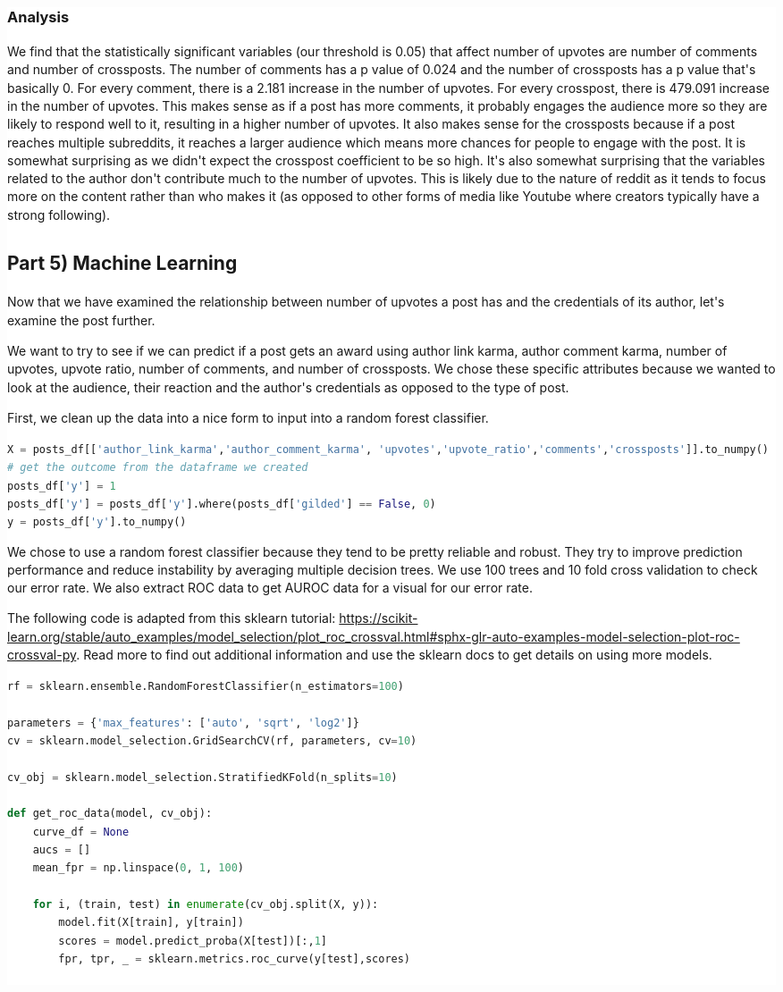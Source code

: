 

### Analysis

We find that the statistically significant variables (our threshold is 0.05) that affect number of upvotes are number of comments and number of crossposts. The number of comments has a p value of 0.024 and the number of crossposts has a p value that's basically 0. For every comment, there is a 2.181 increase in the number of upvotes. For every crosspost, there is 479.091 increase in the number of upvotes. This makes sense as if a post has more comments, it probably engages the audience more so they are likely to respond well to it, resulting in a higher number of upvotes. It also makes sense for the crossposts because if a post reaches multiple subreddits, it reaches a larger audience which means more chances for people to engage with the post. It is somewhat surprising as we didn't expect the crosspost coefficient to be so high. It's also somewhat surprising that the variables related to the author don't contribute much to the number of upvotes. This is likely due to the nature of reddit as it tends to focus more on the content rather than who makes it (as opposed to other forms of media like Youtube where creators typically have a strong following). 

## Part 5) **Machine Learning**

Now that we have examined the relationship between number of upvotes a post has and the credentials of its author, let's examine the post further. 

We want to try to see if we can predict if a post gets an award using author link karma, author comment karma, number of upvotes, upvote ratio, number of comments, and number of crossposts. We chose these specific attributes because we wanted to look at the audience, their reaction and the author's credentials as opposed to the type of post. 

First, we clean up the data into a nice form to input into a random forest classifier. 


```python
X = posts_df[['author_link_karma','author_comment_karma', 'upvotes','upvote_ratio','comments','crossposts']].to_numpy()
# get the outcome from the dataframe we created
posts_df['y'] = 1
posts_df['y'] = posts_df['y'].where(posts_df['gilded'] == False, 0)
y = posts_df['y'].to_numpy()
```

We chose to use a random forest classifier because they tend to be pretty reliable and robust. They try to improve prediction performance and reduce instability by averaging multiple decision trees. We use 100 trees and 10 fold cross validation to check our error rate. We also extract ROC data to get AUROC data for a visual for our error rate. 

The following code is adapted from this sklearn tutorial: https://scikit-learn.org/stable/auto_examples/model_selection/plot_roc_crossval.html#sphx-glr-auto-examples-model-selection-plot-roc-crossval-py. Read more to find out additional information and use the sklearn docs to get details on using more models.


```python
rf = sklearn.ensemble.RandomForestClassifier(n_estimators=100)

parameters = {'max_features': ['auto', 'sqrt', 'log2']} 
cv = sklearn.model_selection.GridSearchCV(rf, parameters, cv=10)

cv_obj = sklearn.model_selection.StratifiedKFold(n_splits=10)

def get_roc_data(model, cv_obj):
    curve_df = None
    aucs = []
    mean_fpr = np.linspace(0, 1, 100)
    
    for i, (train, test) in enumerate(cv_obj.split(X, y)):
        model.fit(X[train], y[train])
        scores = model.predict_proba(X[test])[:,1]
        fpr, tpr, _ = sklearn.metrics.roc_curve(y[test],scores)
        
```